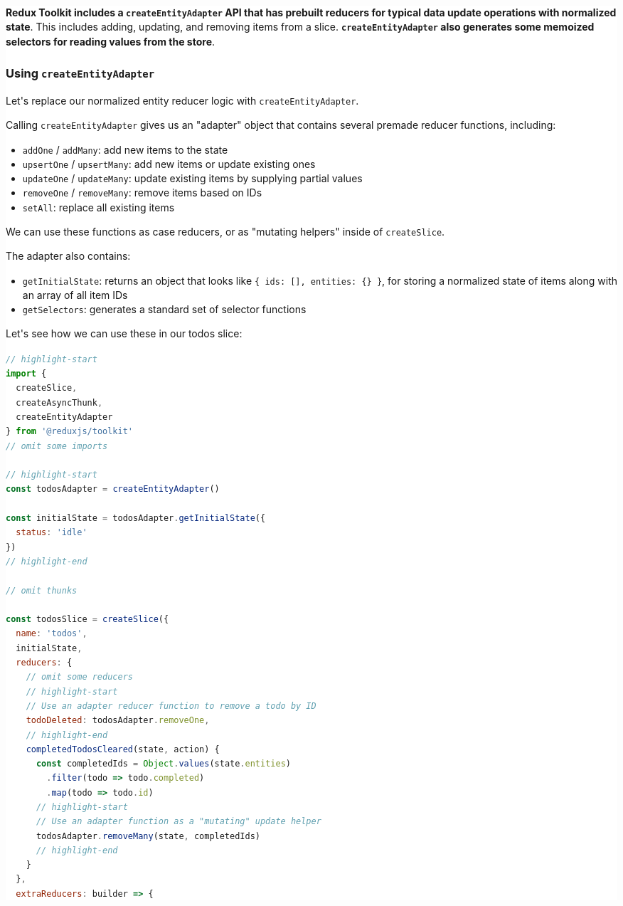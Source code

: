 **Redux Toolkit includes a `createEntityAdapter` API that has prebuilt reducers for typical data update operations with normalized state**. This includes adding, updating, and removing items from a slice. **`createEntityAdapter` also generates some memoized selectors for reading values from the store**.

### Using `createEntityAdapter`

Let's replace our normalized entity reducer logic with `createEntityAdapter`.

Calling `createEntityAdapter` gives us an "adapter" object that contains several premade reducer functions, including:

- `addOne` / `addMany`: add new items to the state
- `upsertOne` / `upsertMany`: add new items or update existing ones
- `updateOne` / `updateMany`: update existing items by supplying partial values
- `removeOne` / `removeMany`: remove items based on IDs
- `setAll`: replace all existing items

We can use these functions as case reducers, or as "mutating helpers" inside of `createSlice`.

The adapter also contains:

- `getInitialState`: returns an object that looks like `{ ids: [], entities: {} }`, for storing a normalized state of items along with an array of all item IDs
- `getSelectors`: generates a standard set of selector functions

Let's see how we can use these in our todos slice:

```js title="src/features/todos/todosSlice.js"
// highlight-start
import {
  createSlice,
  createAsyncThunk,
  createEntityAdapter
} from '@reduxjs/toolkit'
// omit some imports

// highlight-start
const todosAdapter = createEntityAdapter()

const initialState = todosAdapter.getInitialState({
  status: 'idle'
})
// highlight-end

// omit thunks

const todosSlice = createSlice({
  name: 'todos',
  initialState,
  reducers: {
    // omit some reducers
    // highlight-start
    // Use an adapter reducer function to remove a todo by ID
    todoDeleted: todosAdapter.removeOne,
    // highlight-end
    completedTodosCleared(state, action) {
      const completedIds = Object.values(state.entities)
        .filter(todo => todo.completed)
        .map(todo => todo.id)
      // highlight-start
      // Use an adapter function as a "mutating" update helper
      todosAdapter.removeMany(state, completedIds)
      // highlight-end
    }
  },
  extraReducers: builder => {
```